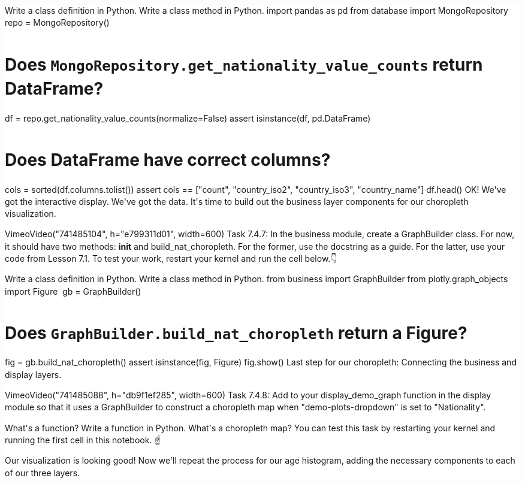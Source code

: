 Write a class definition in Python.
Write a class method in Python.
import pandas as pd
from database import MongoRepository
​
repo = MongoRepository()
​
# Does `MongoRepository.get_nationality_value_counts` return DataFrame?
df = repo.get_nationality_value_counts(normalize=False)
assert isinstance(df, pd.DataFrame)
​
# Does DataFrame have correct columns?
cols = sorted(df.columns.tolist())
assert cols == ["count", "country_iso2", "country_iso3", "country_name"]
df.head()
OK! We've got the interactive display. We've got the data. It's time to build out the business layer components for our choropleth visualization.

VimeoVideo("741485104", h="e799311d01", width=600)
Task 7.4.7: In the business module, create a GraphBuilder class. For now, it should have two methods: __init__ and build_nat_choropleth. For the former, use the docstring as a guide. For the latter, use your code from Lesson 7.1. To test your work, restart your kernel and run the cell below.👇

Write a class definition in Python.
Write a class method in Python.
from business import GraphBuilder
from plotly.graph_objects import Figure
​
gb = GraphBuilder()
​
# Does `GraphBuilder.build_nat_choropleth` return a Figure?
fig = gb.build_nat_choropleth()
assert isinstance(fig, Figure)
fig.show()
Last step for our choropleth: Connecting the business and display layers.

VimeoVideo("741485088", h="db9f1ef285", width=600)
Task 7.4.8: Add to your display_demo_graph function in the display module so that it uses a GraphBuilder to construct a choropleth map when "demo-plots-dropdown" is set to "Nationality".

What's a function?
Write a function in Python.
What's a choropleth map?
You can test this task by restarting your kernel and running the first cell in this notebook. ☝️

Our visualization is looking good! Now we'll repeat the process for our age histogram, adding the necessary components to each of our three layers.
